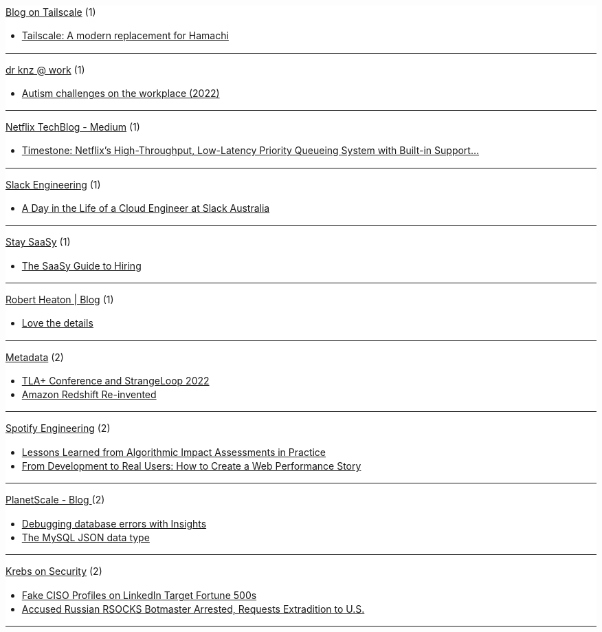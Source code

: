 [Blog on Tailscale](#11dc3237e7be43bb8726aa60a9f56826) (1)
* [Tailscale: A modern replacement for Hamachi](#9e40d324fb337c8fda8bfa3016b9bbf7) <a name="toc_9e40d324fb337c8fda8bfa3016b9bbf7" />
---

[dr knz @ work](#1e3e92d52096c3a26ab7105e40d0eb72) (1)
* [Autism challenges on the workplace (2022)](#4bf3eaa42018bb0042af34c1d94e0f37) <a name="toc_4bf3eaa42018bb0042af34c1d94e0f37" />
---

[Netflix TechBlog - Medium](#1d42798c577548f3ec05aa29ede8ebba) (1)
* [Timestone: Netflix’s High-Throughput, Low-Latency Priority Queueing System with Built-in Support…](#d3edb4a78f7cf1c76910a99a981c1e65) <a name="toc_d3edb4a78f7cf1c76910a99a981c1e65" />
---

[Slack Engineering](#ae903f49c27ccf54fcc3284b84619a7f) (1)
* [A Day in the Life of a Cloud Engineer at Slack Australia](#5e1e82e047104fcf2ce574c2d50bcb21) <a name="toc_5e1e82e047104fcf2ce574c2d50bcb21" />
---

[Stay SaaSy](#83da81d576e251ca98211f17796a0064) (1)
* [The SaaSy Guide to Hiring](#6374de4403fdfc4fbab7f02f4a414cef) <a name="toc_6374de4403fdfc4fbab7f02f4a414cef" />
---

[Robert Heaton | Blog](#b460d5f046effc143c480049ac2374cf) (1)
* [Love the details](#08dea2603dc575a4dcaf715a73b6119f) <a name="toc_08dea2603dc575a4dcaf715a73b6119f" />
---

[Metadata](#c75a288075aba4f0ef3c2cbc4763a187) (2)
* [TLA&#43; Conference and StrangeLoop 2022](#3373642f8ec07ce1a9f77611a59c5a32) <a name="toc_3373642f8ec07ce1a9f77611a59c5a32" />
* [Amazon Redshift Re-invented](#650931653a7d0184bcbcdb80f05c24fc) <a name="toc_650931653a7d0184bcbcdb80f05c24fc" />
---

[Spotify Engineering](#1f8009ea15127c5099ed6b614a22f14b) (2)
* [Lessons Learned from Algorithmic Impact Assessments in Practice](#cefe0e1fa2d56542cc17fb5426b4fd2c) <a name="toc_cefe0e1fa2d56542cc17fb5426b4fd2c" />
* [From Development to Real Users: How to Create a Web Performance Story](#0e148471d9167d76f410c83d59498c19) <a name="toc_0e148471d9167d76f410c83d59498c19" />
---

[ PlanetScale - Blog ](#fccb2478f30ecea53d4f2f294b5e891a) (2)
* [ Debugging database errors with Insights ](#94efbaf5e7f612e88c6e765468e36024) <a name="toc_94efbaf5e7f612e88c6e765468e36024" />
* [ The MySQL JSON data type ](#35b7252009c20a947b8b45a9b5951d2a) <a name="toc_35b7252009c20a947b8b45a9b5951d2a" />
---

[Krebs on Security](#0087b1e887569e18d0ddfd306f3b65dc) (2)
* [Fake CISO Profiles on LinkedIn Target Fortune 500s](#fe4430caed4653cc89de51f6accf4d94) <a name="toc_fe4430caed4653cc89de51f6accf4d94" />
* [Accused Russian RSOCKS Botmaster Arrested, Requests Extradition to U.S.](#024c3ea52928df6359ead1fb7f4373df) <a name="toc_024c3ea52928df6359ead1fb7f4373df" />
---
